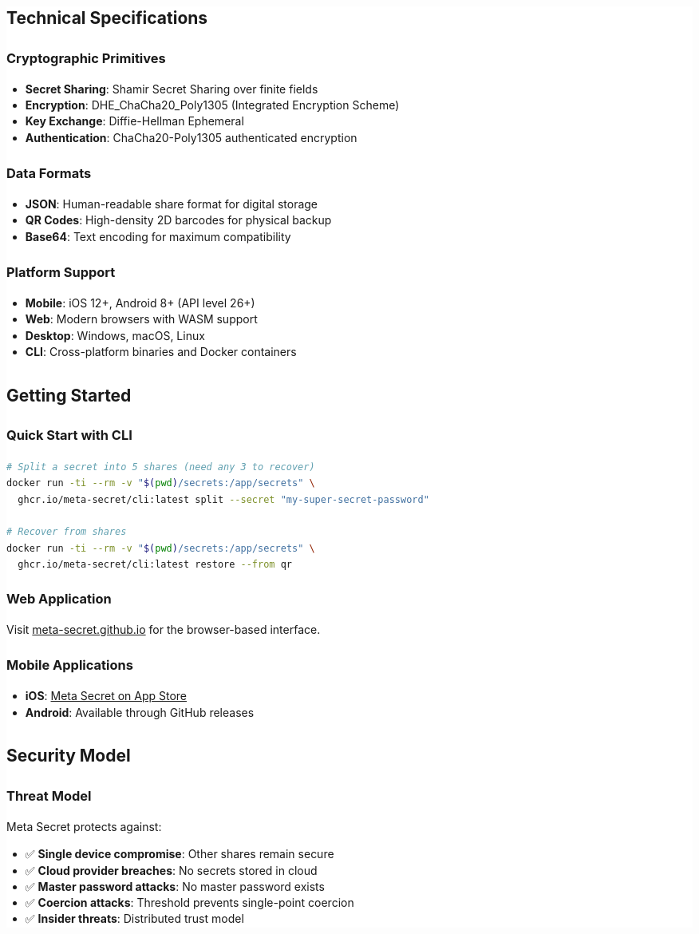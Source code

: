 ## Technical Specifications

### Cryptographic Primitives
- **Secret Sharing**: Shamir Secret Sharing over finite fields
- **Encryption**: DHE_ChaCha20_Poly1305 (Integrated Encryption Scheme)
- **Key Exchange**: Diffie-Hellman Ephemeral
- **Authentication**: ChaCha20-Poly1305 authenticated encryption

### Data Formats
- **JSON**: Human-readable share format for digital storage
- **QR Codes**: High-density 2D barcodes for physical backup
- **Base64**: Text encoding for maximum compatibility

### Platform Support
- **Mobile**: iOS 12+, Android 8+ (API level 26+)
- **Web**: Modern browsers with WASM support
- **Desktop**: Windows, macOS, Linux
- **CLI**: Cross-platform binaries and Docker containers

## Getting Started

### Quick Start with CLI
```bash
# Split a secret into 5 shares (need any 3 to recover)
docker run -ti --rm -v "$(pwd)/secrets:/app/secrets" \
  ghcr.io/meta-secret/cli:latest split --secret "my-super-secret-password"

# Recover from shares
docker run -ti --rm -v "$(pwd)/secrets:/app/secrets" \
  ghcr.io/meta-secret/cli:latest restore --from qr
```

### Web Application
Visit [meta-secret.github.io](https://meta-secret.github.io) for the browser-based interface.

### Mobile Applications
- **iOS**: [Meta Secret on App Store](https://apps.apple.com/app/metasecret/id1644286751)
- **Android**: Available through GitHub releases

## Security Model

### Threat Model
Meta Secret protects against:
- ✅ **Single device compromise**: Other shares remain secure
- ✅ **Cloud provider breaches**: No secrets stored in cloud
- ✅ **Master password attacks**: No master password exists
- ✅ **Coercion attacks**: Threshold prevents single-point coercion
- ✅ **Insider threats**: Distributed trust model
